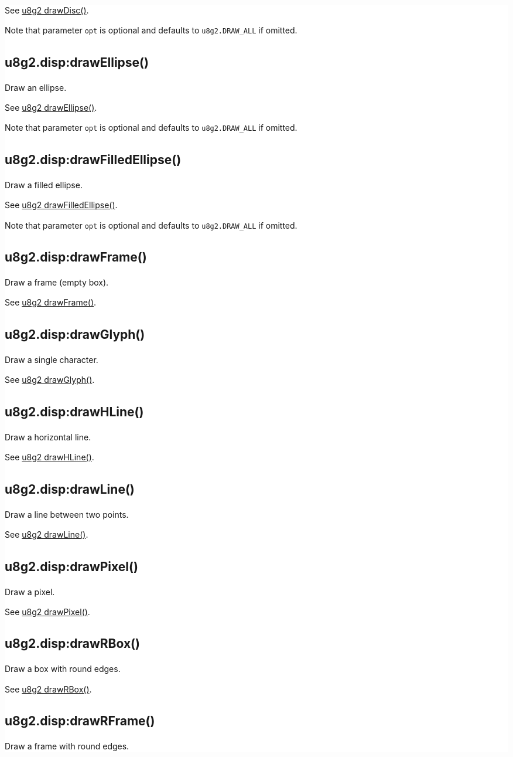 See [u8g2 drawDisc()](https://github.com/olikraus/u8g2/wiki/u8g2reference#drawdisc).

Note that parameter `opt` is optional and defaults to `u8g2.DRAW_ALL` if omitted.

## u8g2.disp:drawEllipse()
Draw an ellipse.

See [u8g2 drawEllipse()](https://github.com/olikraus/u8g2/wiki/u8g2reference#drawellipse).

Note that parameter `opt` is optional and defaults to `u8g2.DRAW_ALL` if omitted.

## u8g2.disp:drawFilledEllipse()
Draw a filled ellipse.

See [u8g2 drawFilledEllipse()](https://github.com/olikraus/u8g2/wiki/u8g2reference#drawfilledellipse).

Note that parameter `opt` is optional and defaults to `u8g2.DRAW_ALL` if omitted.

## u8g2.disp:drawFrame()
Draw a frame (empty box).

See [u8g2 drawFrame()](https://github.com/olikraus/u8g2/wiki/u8g2reference#drawframe).

## u8g2.disp:drawGlyph()
Draw a single character.

See [u8g2 drawGlyph()](https://github.com/olikraus/u8g2/wiki/u8g2reference#drawglyph).

## u8g2.disp:drawHLine()
Draw a horizontal line.

See [u8g2 drawHLine()](https://github.com/olikraus/u8g2/wiki/u8g2reference#drawhline).

## u8g2.disp:drawLine()
Draw a line between two points.

See [u8g2 drawLine()](https://github.com/olikraus/u8g2/wiki/u8g2reference#drawline).

## u8g2.disp:drawPixel()
Draw a pixel.

See [u8g2 drawPixel()](https://github.com/olikraus/u8g2/wiki/u8g2reference#drawpixel).

## u8g2.disp:drawRBox()
Draw a box with round edges.

See [u8g2 drawRBox()](https://github.com/olikraus/u8g2/wiki/u8g2reference#drawrbox).

## u8g2.disp:drawRFrame()
Draw a frame with round edges.
